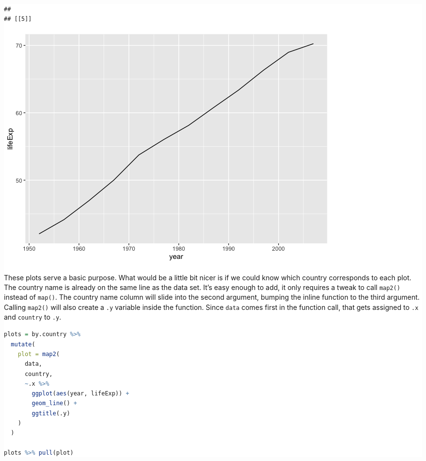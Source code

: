     ## 
    ## [[5]]

![](script_files/figure-gfm/unnamed-chunk-14-5.png)

These plots serve a basic purpose. What would be a little bit nicer is
if we could know which country corresponds to each plot. The country
name is already on the same line as the data set. It’s easy enough to
add, it only requires a tweak to call `map2()` instead of `map()`. The
country name column will slide into the second argument, bumping the
inline function to the third argument. Calling `map2()` will also create
a `.y` variable inside the function. Since `data` comes first in the
function call, that gets assigned to `.x` and `country` to `.y`.

``` r
plots = by.country %>% 
  mutate(
    plot = map2(
      data,
      country,
      ~.x %>%
        ggplot(aes(year, lifeExp)) +
        geom_line() +
        ggtitle(.y)
    )
  )

plots %>% pull(plot)
```
